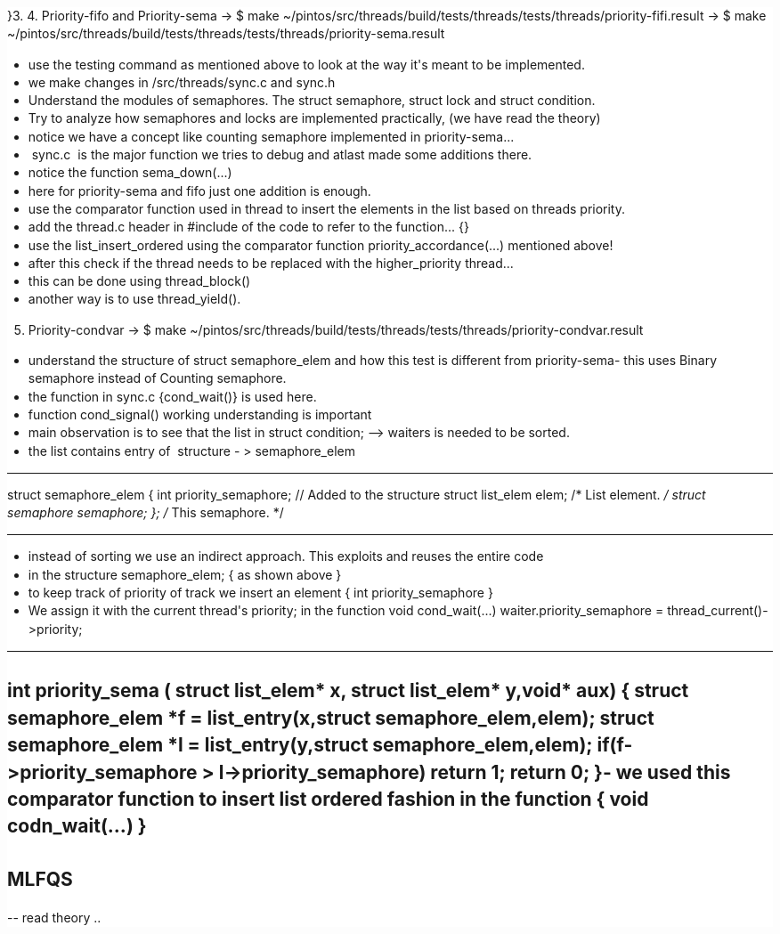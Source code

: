 }3. 4. Priority-fifo and Priority-sema
→ $ make ~/pintos/src/threads/build/tests/threads/tests/threads/priority-fifi.result
→ $ make ~/pintos/src/threads/build/tests/threads/tests/threads/priority-sema.result
- use the testing command as mentioned above to look at the way it's meant to be implemented.
- we make changes in /src/threads/sync.c and sync.h
- Understand the modules of semaphores. The struct semaphore, struct lock and struct
condition.
- Try to analyze how semaphores and locks are implemented practically, (we have read the
theory)
- notice we have a concept like counting semaphore implemented in priority-sema...
- ​ sync.c ​ is the major function we tries to debug and atlast made some additions there.
- notice the function sema_down(...)
- here for priority-sema and fifo just one addition is enough.
- use the comparator function used in thread to insert the elements in the list based on threads
priority.
- add the thread.c header in #include of the code to refer to the function... {}
- use the list_insert_ordered using the comparator function priority_accordance(...) mentioned
above!
- after this check if the thread needs to be replaced with the higher_priority thread...
- this can be done using thread_block()
- another way is to use thread_yield().
5. Priority-condvar
→ $ make ~/pintos/src/threads/build/tests/threads/tests/threads/priority-condvar.result
- understand the structure of struct semaphore_elem and how this test is different from
priority-sema- this uses Binary semaphore instead of Counting semaphore.
- the function in sync.c {cond_wait()} is used here.
- function cond_signal() working understanding is important
- main observation is to see that the list in struct condition; --> waiters is needed to be sorted.
- the list contains entry of ​ structure - > semaphore_elem
***************************************************************************
struct semaphore_elem
{
int priority_semaphore;
// Added to the structure
struct list_elem elem;
/* List element. */
struct semaphore semaphore;
};
/* This semaphore. */
***************************************************************************
- instead of sorting we use an indirect approach. This exploits and reuses the entire code
- in the structure semaphore_elem; { as shown above }
- to keep track of priority of track we insert an element {​ int priority_semaphore​​ }
- We assign it with the current thread's priority; in the function ​ void cond_wait(...)
waiter.priority_semaphore = thread_current()->priority;
*******************************************************************************
int priority_sema ( struct list_elem* x, struct list_elem* y,void* aux)
{
struct semaphore_elem *f = list_entry(x,struct semaphore_elem,elem);
struct semaphore_elem *l = list_entry(y,struct semaphore_elem,elem);
if(f->priority_semaphore > l->priority_semaphore)
return 1;
return 0;
}- we used this comparator function to insert list ordered fashion in the function { void
codn_wait(...) }
----------------------------------------------------------------------------------------------------------------
## MLFQS
-- read theory ..
